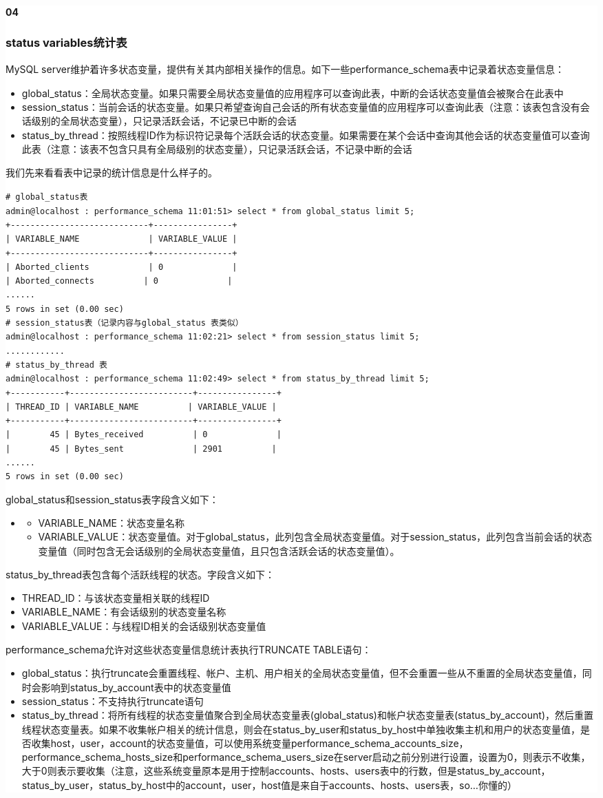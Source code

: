 
**04**

### **status variables统计表**

MySQL server维护着许多状态变量，提供有关其内部相关操作的信息。如下一些performance_schema表中记录着状态变量信息：

- global_status：全局状态变量。如果只需要全局状态变量值的应用程序可以查询此表，中断的会话状态变量值会被聚合在此表中
- session_status：当前会话的状态变量。如果只希望查询自己会话的所有状态变量值的应用程序可以查询此表（注意：该表包含没有会话级别的全局状态变量），只记录活跃会话，不记录已中断的会话
- status_by_thread：按照线程ID作为标识符记录每个活跃会话的状态变量。如果需要在某个会话中查询其他会话的状态变量值可以查询此表（注意：该表不包含只具有全局级别的状态变量），只记录活跃会话，不记录中断的会话

我们先来看看表中记录的统计信息是什么样子的。



```
# global_status表
admin@localhost : performance_schema 11:01:51> select * from global_status limit 5;
+----------------------------+----------------+
| VARIABLE_NAME              | VARIABLE_VALUE |
+----------------------------+----------------+
| Aborted_clients            | 0              |
| Aborted_connects          | 0              |
......
5 rows in set (0.00 sec)
# session_status表（记录内容与global_status 表类似）
admin@localhost : performance_schema 11:02:21> select * from session_status limit 5;
............
# status_by_thread 表
admin@localhost : performance_schema 11:02:49> select * from status_by_thread limit 5;
+-----------+-------------------------+----------------+
| THREAD_ID | VARIABLE_NAME          | VARIABLE_VALUE |
+-----------+-------------------------+----------------+
|        45 | Bytes_received          | 0              |
|        45 | Bytes_sent              | 2901          |
......
5 rows in set (0.00 sec)
```



global_status和session_status表字段含义如下：

- - VARIABLE_NAME：状态变量名称
  - VARIABLE_VALUE：状态变量值。对于global_status，此列包含全局状态变量值。对于session_status，此列包含当前会话的状态变量值（同时包含无会话级别的全局状态变量值，且只包含活跃会话的状态变量值）。

status_by_thread表包含每个活跃线程的状态。字段含义如下：

- THREAD_ID：与该状态变量相关联的线程ID
- VARIABLE_NAME：有会话级别的状态变量名称
- VARIABLE_VALUE：与线程ID相关的会话级别状态变量值

performance_schema允许对这些状态变量信息统计表执行TRUNCATE TABLE语句：

- global_status：执行truncate会重置线程、帐户、主机、用户相关的全局状态变量值，但不会重置一些从不重置的全局状态变量值，同时会影响到status_by_account表中的状态变量值
- session_status：不支持执行truncate语句
- status_by_thread：将所有线程的状态变量值聚合到全局状态变量表(global_status)和帐户状态变量表(status_by_account)，然后重置线程状态变量表。如果不收集帐户相关的统计信息，则会在status_by_user和status_by_host中单独收集主机和用户的状态变量值，是否收集host，user，account的状态变量值，可以使用系统变量performance_schema_accounts_size，performance_schema_hosts_size和performance_schema_users_size在server启动之前分别进行设置，设置为0，则表示不收集，大于0则表示要收集（注意，这些系统变量原本是用于控制accounts、hosts、users表中的行数，但是status_by_account，status_by_user，status_by_host中的account，user，host值是来自于accounts、hosts、users表，so…你懂的）
